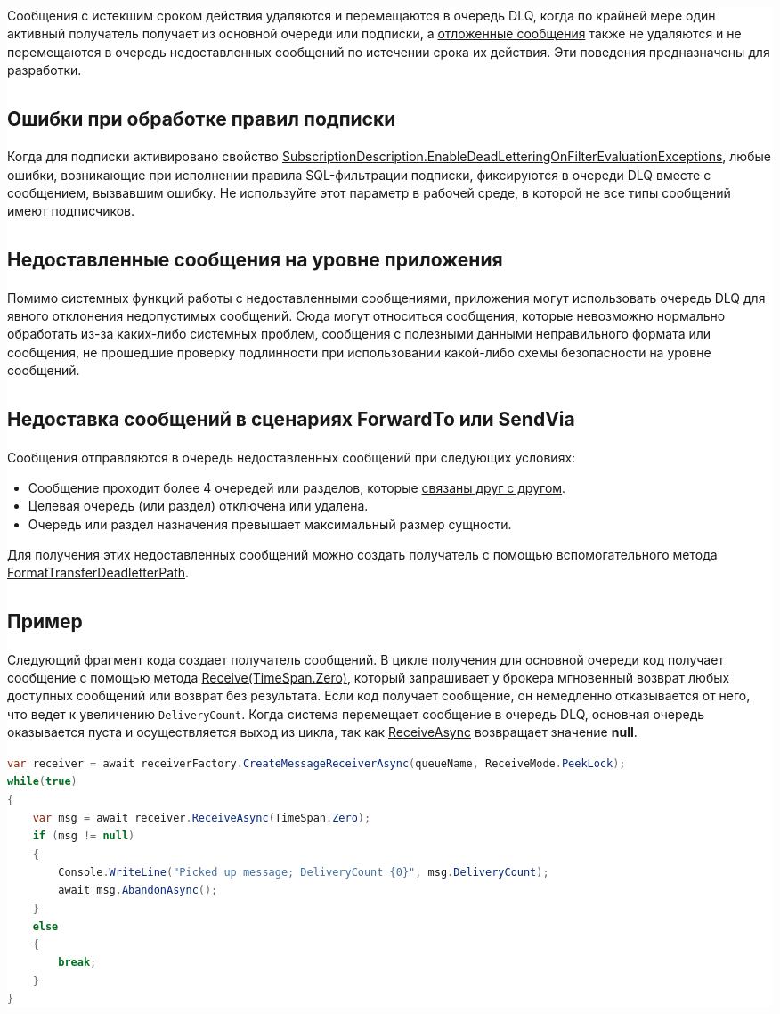 Сообщения с истекшим сроком действия удаляются и перемещаются в очередь DLQ, когда по крайней мере один активный получатель получает из основной очереди или подписки, а [отложенные сообщения](./message-deferral.md) также не удаляются и не перемещаются в очередь недоставленных сообщений по истечении срока их действия. Эти поведения предназначены для разработки.

## <a name="errors-while-processing-subscription-rules"></a>Ошибки при обработке правил подписки

Когда для подписки активировано свойство [SubscriptionDescription.EnableDeadLetteringOnFilterEvaluationExceptions](/dotnet/api/microsoft.servicebus.messaging.subscriptiondescription), любые ошибки, возникающие при исполнении правила SQL-фильтрации подписки, фиксируются в очереди DLQ вместе с сообщением, вызвавшим ошибку. Не используйте этот параметр в рабочей среде, в которой не все типы сообщений имеют подписчиков.

## <a name="application-level-dead-lettering"></a>Недоставленные сообщения на уровне приложения

Помимо системных функций работы с недоставленными сообщениями, приложения могут использовать очередь DLQ для явного отклонения недопустимых сообщений. Сюда могут относиться сообщения, которые невозможно нормально обработать из-за каких-либо системных проблем, сообщения с полезными данными неправильного формата или сообщения, не прошедшие проверку подлинности при использовании какой-либо схемы безопасности на уровне сообщений.

## <a name="dead-lettering-in-forwardto-or-sendvia-scenarios"></a>Недоставка сообщений в сценариях ForwardTo или SendVia

Сообщения отправляются в очередь недоставленных сообщений при следующих условиях:

- Сообщение проходит более 4 очередей или разделов, которые [связаны друг с другом](service-bus-auto-forwarding.md).
- Целевая очередь (или раздел) отключена или удалена.
- Очередь или раздел назначения превышает максимальный размер сущности.

Для получения этих недоставленных сообщений можно создать получатель с помощью вспомогательного метода [FormatTransferDeadletterPath](/dotnet/api/microsoft.azure.servicebus.entitynamehelper.formattransferdeadletterpath).

## <a name="example"></a>Пример

Следующий фрагмент кода создает получатель сообщений. В цикле получения для основной очереди код получает сообщение с помощью метода [Receive(TimeSpan.Zero)](/dotnet/api/microsoft.servicebus.messaging.messagereceiver), который запрашивает у брокера мгновенный возврат любых доступных сообщений или возврат без результата. Если код получает сообщение, он немедленно отказывается от него, что ведет к увеличению `DeliveryCount`. Когда система перемещает сообщение в очередь DLQ, основная очередь оказывается пуста и осуществляется выход из цикла, так как [ReceiveAsync](/dotnet/api/microsoft.servicebus.messaging.messagereceiver) возвращает значение **null**.

```csharp
var receiver = await receiverFactory.CreateMessageReceiverAsync(queueName, ReceiveMode.PeekLock);
while(true)
{
    var msg = await receiver.ReceiveAsync(TimeSpan.Zero);
    if (msg != null)
    {
        Console.WriteLine("Picked up message; DeliveryCount {0}", msg.DeliveryCount);
        await msg.AbandonAsync();
    }
    else
    {
        break;
    }
}
```
